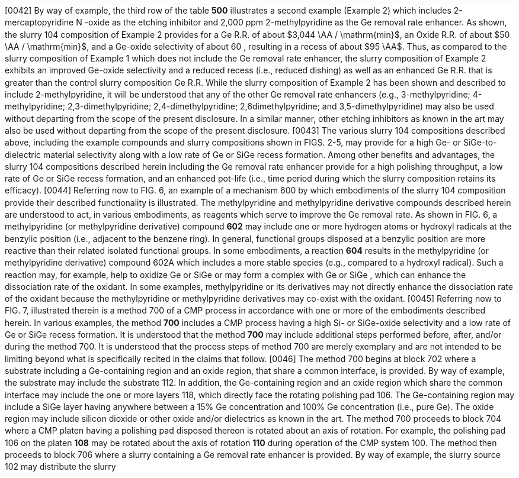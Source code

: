 [0042] By way of example, the third row of the table $\mathbf{5 0 0}$ illustrates a second example (Example 2) which includes 2-mercaptopyridine N -oxide as the etching inhibitor and 2,000 ppm 2-methylpyridine as the Ge removal rate enhancer. As shown, the slurry 104 composition of Example 2 provides for a Ge R.R. of about $3,044 \AA / \mathrm{min}$, an Oxide R.R. of about $50 \AA / \mathrm{min}$, and a Ge-oxide selectivity of about 60 , resulting in a recess of about $95 \AA$. Thus, as compared to the slurry composition of Example 1 which does not include the Ge removal rate enhancer, the slurry composition of Example 2 exhibits an improved Ge-oxide selectivity and a reduced recess (i.e., reduced dishing) as well as an enhanced Ge R.R. that is greater than the control slurry composition Ge R.R. While the slurry composition of Example 2 has been shown and described to include 2-methylpyridine, it will be understood that any of the other Ge removal rate enhancers (e.g., 3-methylpyridine; 4-methylpyridine; 2,3-dimethylpyridine; 2,4-dimethylpyridine; 2,6dimethylpyridine; and 3,5-dimethylpyridine) may also be used without departing from the scope of the present disclosure. In a similar manner, other etching inhibitors as
known in the art may also be used without departing from the scope of the present disclosure.
[0043] The various slurry 104 compositions described above, including the example compounds and slurry compositions shown in FIGS. 2-5, may provide for a high Ge- or SiGe-to-dielectric material selectivity along with a low rate of Ge or SiGe recess formation. Among other benefits and advantages, the slurry 104 compositions described herein including the Ge removal rate enhancer provide for a high polishing throughput, a low rate of Ge or SiGe recess formation, and an enhanced pot-life (i.e., time period during which the slurry composition retains its efficacy).
[0044] Referring now to FIG. 6, an example of a mechanism 600 by which embodiments of the slurry 104 composition provide their described functionality is illustrated. The methylpyridine and methylpyridine derivative compounds described herein are understood to act, in various embodiments, as reagents which serve to improve the Ge removal rate. As shown in FIG. 6, a methylpyridine (or methylpyridine derivative) compound $\mathbf{6 0 2}$ may include one or more hydrogen atoms or hydroxyl radicals at the benzylic position (i.e., adjacent to the benzene ring). In general, functional groups disposed at a benzylic position are more reactive than their related isolated functional groups. In some embodiments, a reaction $\mathbf{6 0 4}$ results in the methylpyridine (or methylpyridine derivative) compound 602A which includes a more stable species (e.g., compared to a hydroxyl radical). Such a reaction may, for example, help to oxidize Ge or SiGe or may form a complex with Ge or SiGe , which can enhance the dissociation rate of the oxidant. In some examples, methylpyridine or its derivatives may not directly enhance the dissociation rate of the oxidant because the methylpyridine or methylpyridine derivatives may co-exist with the oxidant.
[0045] Referring now to FIG. 7, illustrated therein is a method 700 of a CMP process in accordance with one or more of the embodiments described herein. In various examples, the method $\mathbf{7 0 0}$ includes a CMP process having a high Si- or SiGe-oxide selectivity and a low rate of Ge or SiGe recess formation. It is understood that the method $\mathbf{7 0 0}$ may include additional steps performed before, after, and/or during the method 700. It is understood that the process steps of method 700 are merely exemplary and are not intended to be limiting beyond what is specifically recited in the claims that follow.
[0046] The method 700 begins at block 702 where a substrate including a Ge-containing region and an oxide region, that share a common interface, is provided. By way of example, the substrate may include the substrate 112. In addition, the Ge-containing region and an oxide region which share the common interface may include the one or more layers 118, which directly face the rotating polishing pad 106. The Ge-containing region may include a SiGe layer having anywhere between a $15 \%$ Ge concentration and 100\% Ge concentration (i.e., pure Ge). The oxide region may include silicon dioxide or other oxide and/or dielectrics as known in the art. The method 700 proceeds to block 704 where a CMP platen having a polishing pad disposed thereon is rotated about an axis of rotation. For example, the polishing pad 106 on the platen $\mathbf{1 0 8}$ may be rotated about the axis of rotation $\mathbf{1 1 0}$ during operation of the CMP system 100. The method then proceeds to block 706 where a slurry containing a Ge removal rate enhancer is provided. By way of example, the slurry source 102 may distribute the slurry
